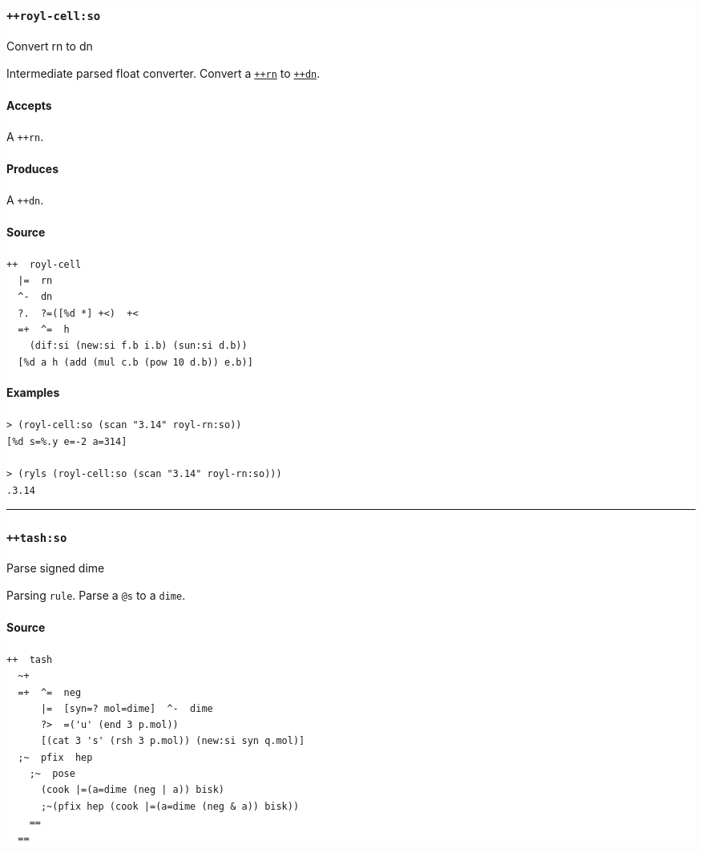 
### `++royl-cell:so`

Convert rn to dn

Intermediate parsed float converter. Convert a
[`++rn`](/reference/hoon/stdlib/3b#rn) to
[`++dn`](/reference/hoon/stdlib/3b#dn).

#### Accepts

A `++rn`.

#### Produces

A `++dn`.

#### Source

```hoon
++  royl-cell
  |=  rn
  ^-  dn
  ?.  ?=([%d *] +<)  +<
  =+  ^=  h
    (dif:si (new:si f.b i.b) (sun:si d.b))
  [%d a h (add (mul c.b (pow 10 d.b)) e.b)]
```

#### Examples

```
> (royl-cell:so (scan "3.14" royl-rn:so))
[%d s=%.y e=-2 a=314]

> (ryls (royl-cell:so (scan "3.14" royl-rn:so)))
.3.14
```

---

### `++tash:so`

Parse signed dime

Parsing `rule`. Parse a `@s` to a `dime`.

#### Source

```hoon
++  tash
  ~+
  =+  ^=  neg
      |=  [syn=? mol=dime]  ^-  dime
      ?>  =('u' (end 3 p.mol))
      [(cat 3 's' (rsh 3 p.mol)) (new:si syn q.mol)]
  ;~  pfix  hep
    ;~  pose
      (cook |=(a=dime (neg | a)) bisk)
      ;~(pfix hep (cook |=(a=dime (neg & a)) bisk))
    ==
  ==
```
